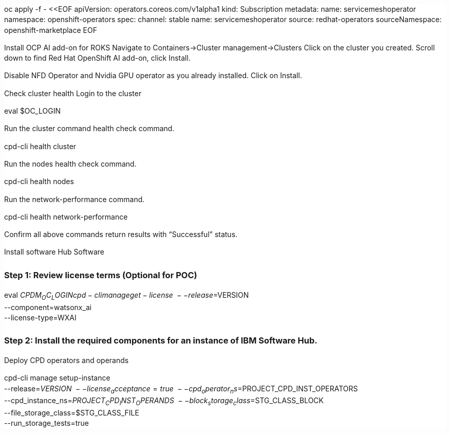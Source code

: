 oc apply -f - <<EOF
    apiVersion: operators.coreos.com/v1alpha1
    kind: Subscription
    metadata:
name: servicemeshoperator
namespace: openshift-operators
spec:
channel: stable
name: servicemeshoperator
source: redhat-operators
sourceNamespace: openshift-marketplace
EOF

Install OCP AI add-on for ROKS
Navigate to Containers->Cluster management->Clusters
Click on the cluster you created.
Scroll down to find Red Hat OpenShift AI add-on, click Install.

Disable NFD Operator and Nvidia GPU operator as you already installed.
Click on Install.

Check cluster health
Login to the cluster

eval $OC_LOGIN

Run the cluster command health check command.

cpd-cli health cluster

Run the nodes health check command.

cpd-cli health nodes

Run the network-performance command.

cpd-cli health network-performance

Confirm all above commands return results with “Successful” status.


Install software Hub Software
### Step 1: Review license terms (Optional for POC)

eval $CPDM_OC_LOGIN
cpd-cli manage get-license \
--release=$VERSION \
--component=watsonx_ai \
--license-type=WXAI

### Step 2: Install the required components for an instance of IBM Software Hub.
Deploy CPD operators and operands

cpd-cli manage setup-instance \
--release=$VERSION \
--license_acceptance=true \
--cpd_operator_ns=$PROJECT_CPD_INST_OPERATORS \
--cpd_instance_ns=$PROJECT_CPD_INST_OPERANDS \
--block_storage_class=$STG_CLASS_BLOCK \
--file_storage_class=$STG_CLASS_FILE \
--run_storage_tests=true
